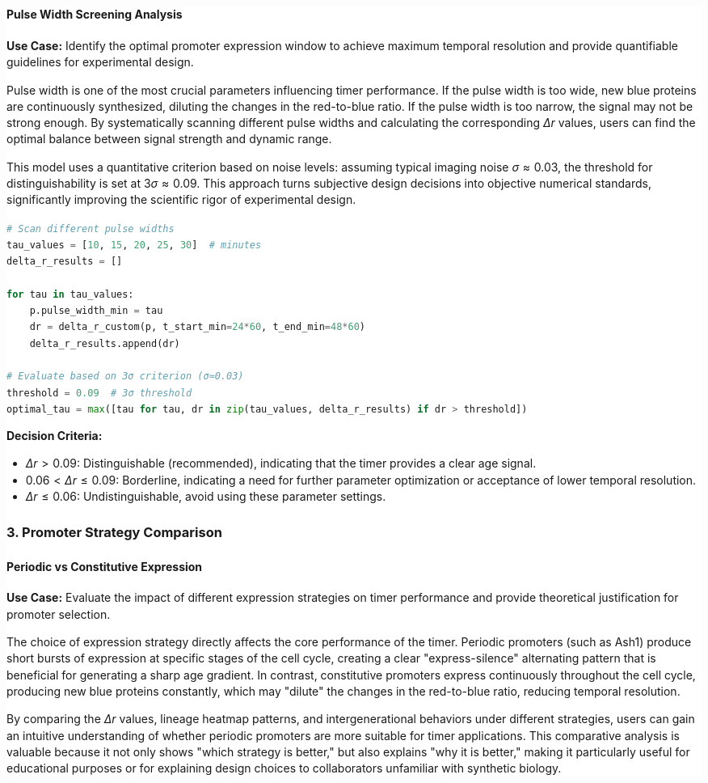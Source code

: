 #### Pulse Width Screening Analysis

**Use Case:** Identify the optimal promoter expression window to achieve maximum temporal resolution and provide quantifiable guidelines for experimental design.

Pulse width is one of the most crucial parameters influencing timer performance. If the pulse width is too wide, new blue proteins are continuously synthesized, diluting the changes in the red-to-blue ratio. If the pulse width is too narrow, the signal may not be strong enough. By systematically scanning different pulse widths and calculating the corresponding $\Delta r$ values, users can find the optimal balance between signal strength and dynamic range.

This model uses a quantitative criterion based on noise levels: assuming typical imaging noise $\sigma \approx 0.03$, the threshold for distinguishability is set at $3\sigma \approx 0.09$. This approach turns subjective design decisions into objective numerical standards, significantly improving the scientific rigor of experimental design.

```python
# Scan different pulse widths
tau_values = [10, 15, 20, 25, 30]  # minutes
delta_r_results = []

for tau in tau_values:
    p.pulse_width_min = tau
    dr = delta_r_custom(p, t_start_min=24*60, t_end_min=48*60)
    delta_r_results.append(dr)
    
# Evaluate based on 3σ criterion (σ≈0.03)
threshold = 0.09  # 3σ threshold
optimal_tau = max([tau for tau, dr in zip(tau_values, delta_r_results) if dr > threshold])
```

**Decision Criteria:**
  - $\Delta r > 0.09$: Distinguishable (recommended), indicating that the timer provides a clear age signal.
  - $0.06 < \Delta r \leq 0.09$: Borderline, indicating a need for further parameter optimization or acceptance of lower temporal resolution.
  - $\Delta r \leq 0.06$: Undistinguishable, avoid using these parameter settings.

### 3. Promoter Strategy Comparison

#### Periodic vs Constitutive Expression

**Use Case:** Evaluate the impact of different expression strategies on timer performance and provide theoretical justification for promoter selection.

The choice of expression strategy directly affects the core performance of the timer. Periodic promoters (such as Ash1) produce short bursts of expression at specific stages of the cell cycle, creating a clear "express-silence" alternating pattern that is beneficial for generating a sharp age gradient. In contrast, constitutive promoters express continuously throughout the cell cycle, producing new blue proteins constantly, which may "dilute" the changes in the red-to-blue ratio, reducing temporal resolution.

By comparing the $\Delta r$ values, lineage heatmap patterns, and intergenerational behaviors under different strategies, users can gain an intuitive understanding of whether periodic promoters are more suitable for timer applications. This comparative analysis is valuable because it not only shows "which strategy is better," but also explains "why it is better," making it particularly useful for educational purposes or for explaining design choices to collaborators unfamiliar with synthetic biology.


[^1]: Subach, F. V., Subach, O. M., Gundorov, I. S., Morozova, K. S., Piatkevich, K. D., Cuervo, A. M., & Verkhusha, V. V. (2009). Monomeric fluorescent timers that change color from blue to red report on cellular trafficking. *Nature Chemical Biology*, 5(2), 118–126. DOI: 10.1038/nchembio.138
[^2]: Lee, M. E., DeLoache, W. C., Cervantes, B., & Dueber, J. E. (2015). A highly characterized yeast toolkit for modular, multipart assembly. *ACS Synthetic Biology*, 4, 975–986. DOI: 10.1021/sb500366v
[^3]: Penadés, J. R., Gottweis, J., He, L., Patkowski, J. B., Daryin, A., Weng, W.-H., Tu, T., Palepu, A., Myaskovsky, A., Pawlosky, A., Natarajan, V., Karthikesalingam, A., & Costa, T. R. D. (2025). AI mirrors experimental science to uncover a mechanism of gene transfer crucial to bacterial evolution. *Cell*, 188(5), 1–12. DOI: 10.1016/j.cell.2025.08.018
[^4]: Kutta, W. (1901). Beitrag zur näherungsweisen Integration totaler Differentialgleichungen. *Teubner*.
[^5]: Butcher, J. C. (2000). Numerical methods for ordinary differential equations in the 20th century. *Journal of Computational and Applied Mathematics*, 125(1-2), 1-29. DOI: 10.1016/S0377-0427(00)00455-6
[^6]: Di Talia, S., Skotheim, J. M., Bean, J. M., Siggia, E. D., & Cross, F. R. (2007). The effects of molecular noise and size control on variability in the budding yeast cell cycle. *Nature*, 448(7156), 947–951. DOI: 10.1038/nature06072
[^7]: Kari, H., Bandi, S. M. S., Kumar, A., & Yella, V. R. (2023). DeePromClass: Delineator for eukaryotic core promoters employing deep neural networks. *IEEE/ACM Transactions on Computational Biology and Bioinformatics*, 20(1), 802–807. DOI: 10.1109/TCBB.2022.3163418
[^8]: Brodsky, A. S., & Silver, P. A. (2000). Pre-mRNA processing factors are required for nuclear export. *RNA (New York, N.Y.)*, 6(12), 1737–1749. DOI: 10.1017/s1355838200001059
[^9]: Ratcliff, W., Fankhauser, J., Rogers, D. et al. (2015). Origins of multicellular evolvability in snowflake yeast. *Nat Commun*, 6, 6102. DOI: 10.1038/ncomms7102
[^10]: Fukuda, N. (2023). Apparent diameter and cell density of yeast strains with different ploidy. *Sci Rep* 13, 1513. DOI: 10.1038/s41598-023-28800-z
[^11]: Alalam, H., Zepeda-Martínez, J. A., & Sunnerhagen, P. (2022). Global SLAM-seq for accurate mRNA decay determination and identification of NMD targets. *RNA*, 28(6), 905-915. DOI: 10.1261/rna.079077.121
[^12]: Arrhenius, S. (1889). Über die Reaktionsgeschwindigkeit bei der Inversion von Rohrzucker durch Säuren. *Zeitschrift für physikalische Chemie*, 4(1), 226-248.
[^13]: Bertrand, E., Chartrand, P., Schaefer, M., Shenoy, S. M., Singer, R. H., & Long, R. M. (1998). Localization of ASH1 mRNA particles in living yeast. *Molecular Cell*, 2(4), 437–445. DOI: 10.1016/S1097-2765(00)80143-4